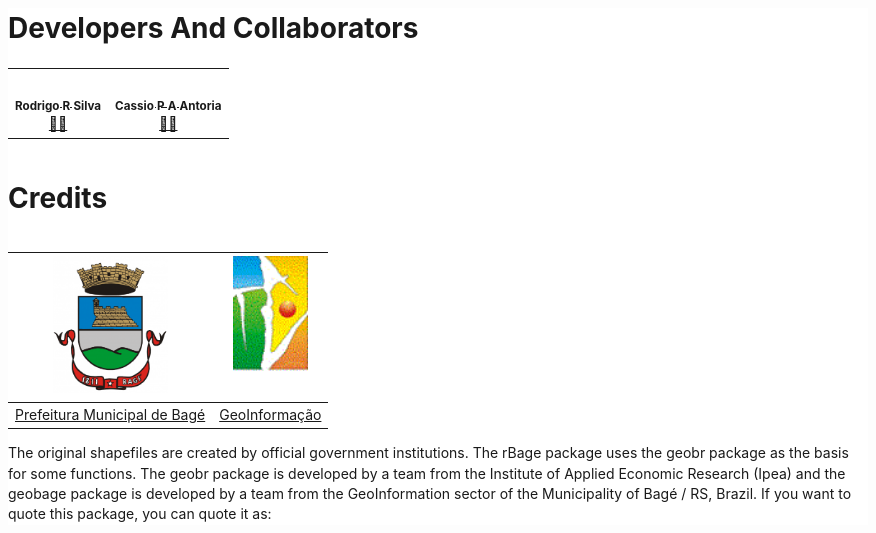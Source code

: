# **Developers And Collaborators**

<table>
  <tr>
    <td align="center"><a href="https://github.com/Prof-Rodrigo-Silva"><img style="border-radius: 50%;" src="https://avatars.githubusercontent.com/u/33011697?v=4" width="100px;" alt=""/><br /><sub><b>Rodrigo R Silva</b></sub></a><br /><a href="https://github.com/Prof-Rodrigo-Silva" title="Desenvolvedor">👨‍🚀</a></td>
    <td align="center"><a href="https://github.com/GeoDataBase"><img style="border-radius: 50%;" src="https://avatars.githubusercontent.com/u/67596225?v=4" width="100px;" alt=""/><br /><sub><b>Cassio P A Antoria</b></sub></a><br /><a href="https://github.com/GeoDataBase" title="Desenvolvedor">👨‍🚀</a></td>
  </tr>
<table>

# **Credits**
<right>

| <img src="https://github.com/GeoInformacao/rBage/blob/master/logobage.png" width=115> | <img src="https://github.com/GeoInformacao/rBage/blob/master/logogeoinformacao.png" width=75> |
|----------------------------------------------------------------------------------------------|------------------------------------------------------------------------------------------------------|
|                  [Prefeitura Municipal de Bagé](https://www.bage.rs.gov.br/)                 |                        [GeoInformação](https://sites.google.com/site/ggcbage/)                       |

</right>

The original shapefiles are created by official government institutions. The rBage package uses the geobr package as the basis for some functions.
The geobr package is developed by a team from the Institute of Applied Economic Research (Ipea) and the geobage package is developed by a team from the GeoInformation
sector of the Municipality of Bagé / RS, Brazil. If you want to quote this package, you can quote it as:
